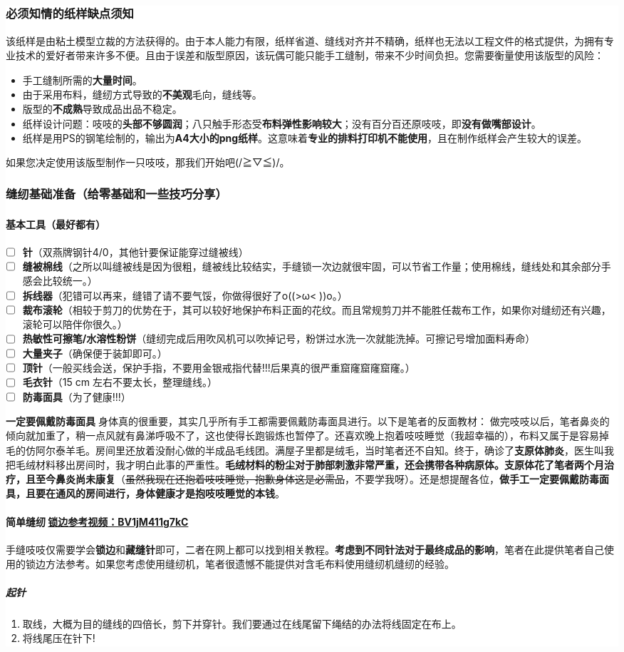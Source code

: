 ### 必须知情的纸样缺点须知
该纸样是由粘土模型立裁的方法获得的。由于本人能力有限，纸样省道、缝线对齐并不精确，纸样也无法以工程文件的格式提供，为拥有专业技术的爱好者带来许多不便。且由于误差和版型原因，该玩偶可能只能手工缝制，带来不少时间负担。您需要衡量使用该版型的风险：
- 手工缝制所需的**大量时间**。
- 由于采用布料，缝纫方式导致的**不美观**毛向，缝线等。
- 版型的**不成熟**导致成品出品不稳定。
- 纸样设计问题：吱吱的**头部不够圆润**；八只触手形态受**布料弹性影响较大**；没有百分百还原吱吱，即**没有做嘴部设计**。
- 纸样是用PS的钢笔绘制的，输出为**A4大小的png纸样**。这意味着**专业的排料打印机不能使用**，且在制作纸样会产生较大的误差。

如果您决定使用该版型制作一只吱吱，那我们开始吧(/≧▽≦)/。

### 缝纫基础准备（给零基础和一些技巧分享）
#### 基本工具（最好都有）
- [ ] **针**（双燕牌钢针4/0，其他针要保证能穿过缝被线）
- [ ] **缝被棉线**（之所以叫缝被线是因为很粗，缝被线比较结实，手缝锁一次边就很牢固，可以节省工作量；使用棉线，缝线处和其余部分手感会比较统一。）
- [ ] **拆线器**（犯错可以再来，缝错了请不要气馁，你做得很好了o((>ω< ))o。）
- [ ] **裁布滚轮**（相较于剪刀的优势在于，其可以较好地保护布料正面的花纹。而且常规剪刀并不能胜任裁布工作，如果你对缝纫还有兴趣，滚轮可以陪伴你很久。）
- [ ] **热敏性可擦笔/水溶性粉饼**（缝纫完成后用吹风机可以吹掉记号，粉饼过水洗一次就能洗掉。可擦记号增加面料寿命）
- [ ] **大量夹子**（确保便于装卸即可。）
- [ ] **顶针**（一般买线会送，保护手指，不要用金银戒指代替!!!后果真的很严重窟窿窟窿窟窿。）
- [ ] **毛衣针**（15 cm 左右不要太长，整理缝线。）
- [ ] **防毒面具**（为了健康!!!）

**一定要佩戴防毒面具**
身体真的很重要，其实几乎所有手工都需要佩戴防毒面具进行。以下是笔者的反面教材：
做完吱吱以后，笔者鼻炎的倾向就加重了，稍一点风就有鼻涕呼吸不了，这也使得长跑锻炼也暂停了。还喜欢晚上抱着吱吱睡觉（我超幸福的），布料又属于是容易掉毛的仿阿尔泰羊毛。房间里还放着没耐心做的半成品毛线团。满屋子里都是绒毛，当时笔者还不自知。终于，确诊了**支原体肺炎**，医生叫我把毛绒材料移出房间时，我才明白此事的严重性。**毛绒材料的粉尘对于肺部刺激非常严重，还会携带各种病原体。支原体花了笔者两个月治疗，且至今鼻炎尚未康复**（~~虽然我现在还抱着吱吱睡觉，抱歉身体这是必需品~~，不要学我呀）。还是想提醒各位，**做手工一定要佩戴防毒面具，且要在通风的房间进行，身体健康才是抱吱吱睡觉的本钱**。
#### 简单缝纫 [锁边参考视频：BV1jM411g7kC](https://www.bilibili.com/video/BV1jM411g7kC/?spm_id_from=333.337.search-card.all.click&vd_source=d82d10bc01bcf32c8ed5fa67f05d57e4)
手缝吱吱仅需要学会**锁边**和**藏缝针**即可，二者在网上都可以找到相关教程。**考虑到不同针法对于最终成品的影响**，笔者在此提供笔者自己使用的锁边方法参考。如果您考虑使用缝纫机，笔者很遗憾不能提供对含毛布料使用缝纫机缝纫的经验。

##### 起针
1. 取线，大概为目的缝线的四倍长，剪下并穿针。我们要通过在线尾留下绳结的办法将线固定在布上。
2. 将线尾压在针下!